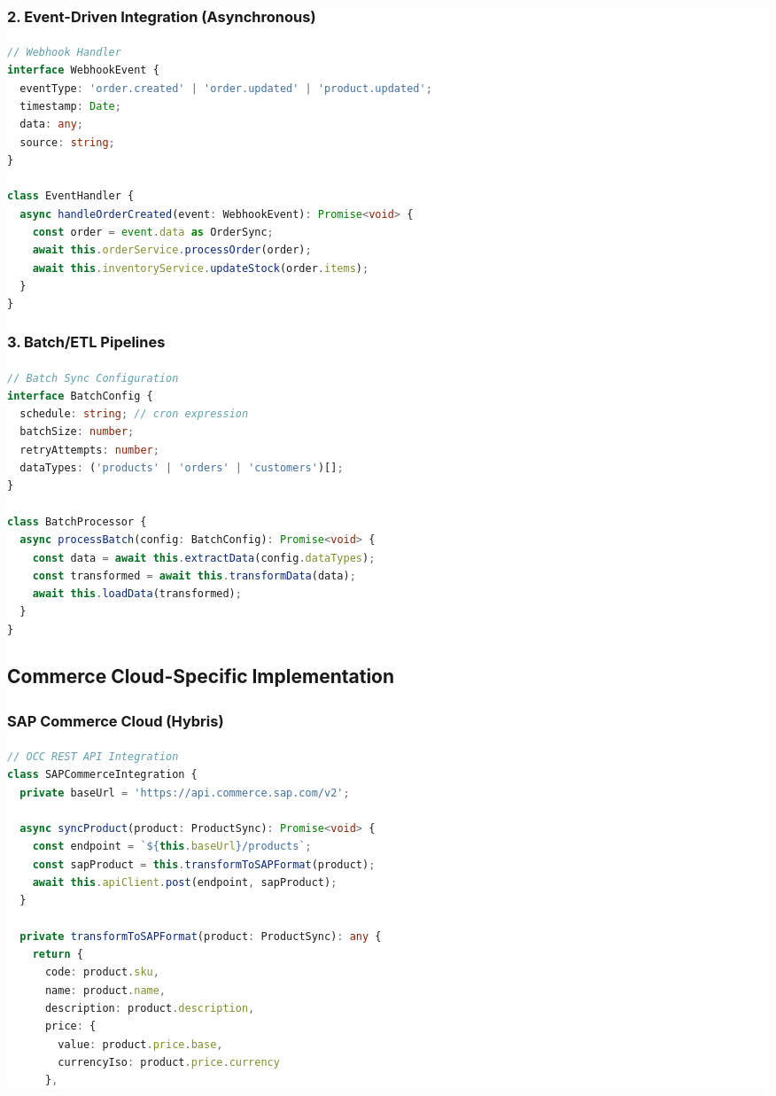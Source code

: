 ### 2. Event-Driven Integration (Asynchronous)

```typescript
// Webhook Handler
interface WebhookEvent {
  eventType: 'order.created' | 'order.updated' | 'product.updated';
  timestamp: Date;
  data: any;
  source: string;
}

class EventHandler {
  async handleOrderCreated(event: WebhookEvent): Promise<void> {
    const order = event.data as OrderSync;
    await this.orderService.processOrder(order);
    await this.inventoryService.updateStock(order.items);
  }
}
```

### 3. Batch/ETL Pipelines

```typescript
// Batch Sync Configuration
interface BatchConfig {
  schedule: string; // cron expression
  batchSize: number;
  retryAttempts: number;
  dataTypes: ('products' | 'orders' | 'customers')[];
}

class BatchProcessor {
  async processBatch(config: BatchConfig): Promise<void> {
    const data = await this.extractData(config.dataTypes);
    const transformed = await this.transformData(data);
    await this.loadData(transformed);
  }
}
```

## Commerce Cloud-Specific Implementation

### SAP Commerce Cloud (Hybris)

```typescript
// OCC REST API Integration
class SAPCommerceIntegration {
  private baseUrl = 'https://api.commerce.sap.com/v2';
  
  async syncProduct(product: ProductSync): Promise<void> {
    const endpoint = `${this.baseUrl}/products`;
    const sapProduct = this.transformToSAPFormat(product);
    await this.apiClient.post(endpoint, sapProduct);
  }
  
  private transformToSAPFormat(product: ProductSync): any {
    return {
      code: product.sku,
      name: product.name,
      description: product.description,
      price: {
        value: product.price.base,
        currencyIso: product.price.currency
      },
```